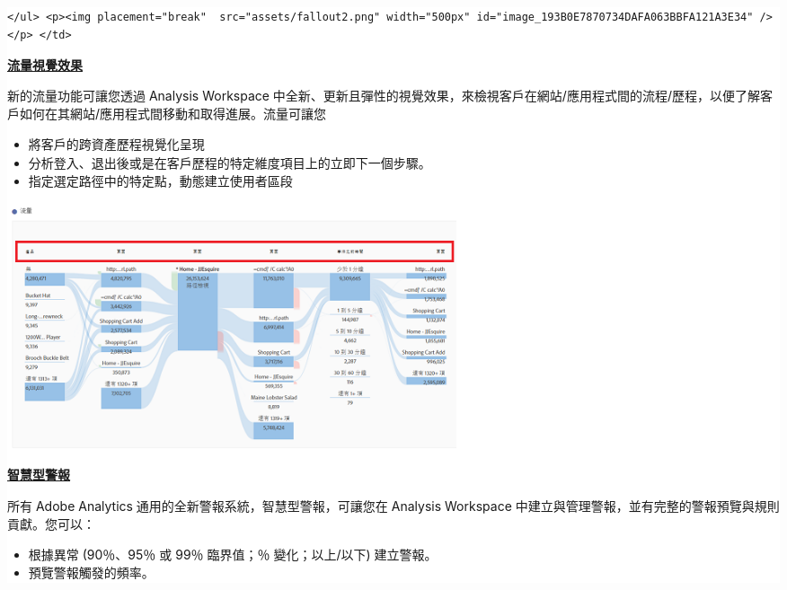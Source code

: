     </ul> <p><img placement="break"  src="assets/fallout2.png" width="500px" id="image_193B0E7870734DAFA063BBFA121A3E34" /> </p> </td> 
  </tr> 
  <tr> 
   <td colname="col1"> <b> <a href="/help/analyze/analysis-workspace/visualizations/c-flow/flow.md"  > 流量視覺效果 </a></b> </td> 
   <td colname="col2"> <p>新的流量功能可讓您透過 Analysis Workspace 中全新、更新且彈性的視覺效果，來檢視客戶在網站/應用程式間的流程/歷程，以便了解客戶如何在其網站/應用程式間移動和取得進展。流量可讓您 </p> <p> </p> 
    <ul id="ul_F1D4A99743664CB3B17E9485CF5E72FC"> 
     <li id="li_0F7AF953EAB746DC95032FF9A533E560">將客戶的跨資產歷程視覺化呈現 </li> 
     <li id="li_697A47BE06CF4284ACA3DBE4CA4012BF">分析登入、退出後或是在客戶歷程的特定維度項目上的立即下一個步驟。 </li> 
     <li id="li_D13AD928AC434D599D43836FB334B14D">指定選定路徑中的特定點，動態建立使用者區段 </li> 
    </ul> <p><img placement="break"  src="assets/flow.png" width="500px" id="image_8ED88B5EDAA046978170F8BBB4018DA2" /> </p> </td> 
  </tr> 
  <tr> 
   <td colname="col1"> <b> <a href="/help/components/c-alerts/intellligent-alerts.md"  > 智慧型警報 </a></b> </td> 
   <td colname="col2"> <p>所有 Adobe Analytics 通用的全新警報系統，智慧型警報，可讓您在 Analysis Workspace 中建立與管理警報，並有完整的警報預覽與規則貢獻。您可以： </p> <p> </p> 
    <ul id="ul_02BD64D3047942009880B8F1DA1F2A40"> 
     <li id="li_01504AABBC514DF38354683843222541">根據異常 (90％、95％ 或 99％ 臨界值；％ 變化；以上/以下) 建立警報。 </li> 
     <li id="li_9BFE2B4C429D441287F1A37A08E62A40">預覽警報觸發的頻率。 </li> 
